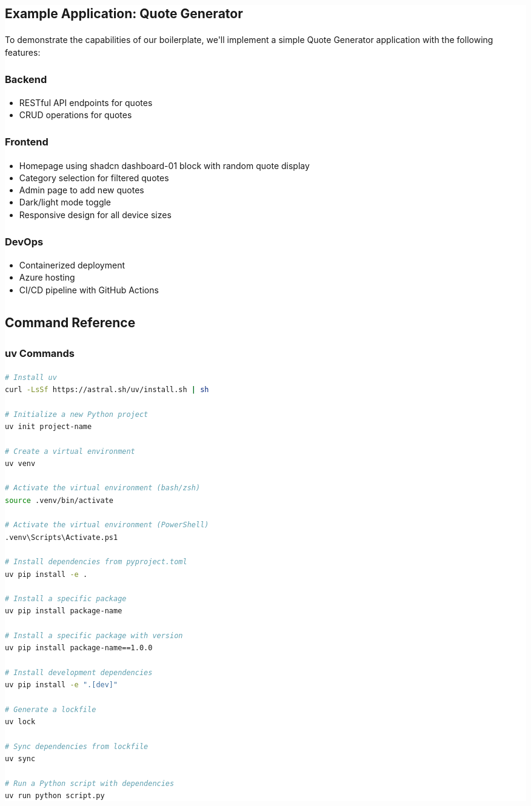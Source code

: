 ## Example Application: Quote Generator

To demonstrate the capabilities of our boilerplate, we'll implement a simple Quote Generator application with the following features:

### Backend
- RESTful API endpoints for quotes
- CRUD operations for quotes

### Frontend
- Homepage using shadcn dashboard-01 block with random quote display
- Category selection for filtered quotes
- Admin page to add new quotes
- Dark/light mode toggle
- Responsive design for all device sizes

### DevOps
- Containerized deployment
- Azure hosting
- CI/CD pipeline with GitHub Actions

## Command Reference

### uv Commands

```bash
# Install uv
curl -LsSf https://astral.sh/uv/install.sh | sh

# Initialize a new Python project
uv init project-name

# Create a virtual environment
uv venv

# Activate the virtual environment (bash/zsh)
source .venv/bin/activate

# Activate the virtual environment (PowerShell)
.venv\Scripts\Activate.ps1

# Install dependencies from pyproject.toml
uv pip install -e .

# Install a specific package
uv pip install package-name

# Install a specific package with version
uv pip install package-name==1.0.0

# Install development dependencies
uv pip install -e ".[dev]"

# Generate a lockfile
uv lock

# Sync dependencies from lockfile
uv sync

# Run a Python script with dependencies
uv run python script.py

```